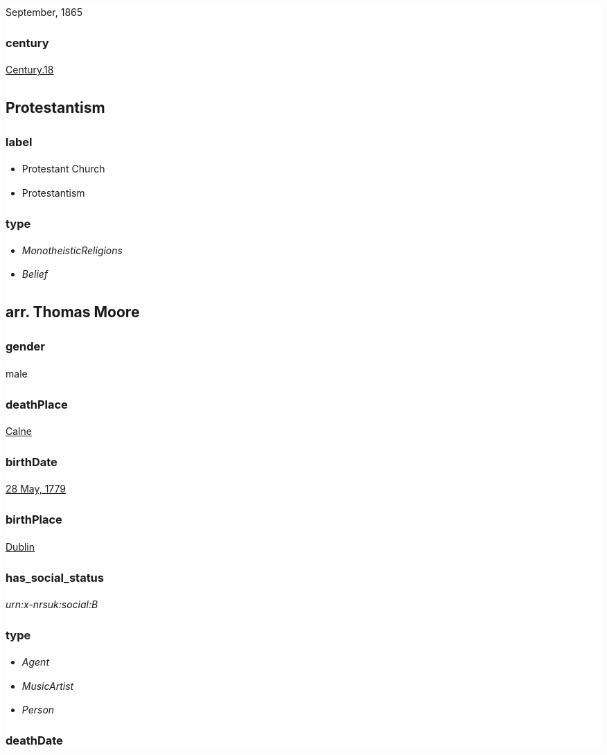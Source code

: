 September, 1865

### century


[Century.18](#Century.18)

## Protestantism

### label

 - Protestant Church

 - Protestantism

### type

 - *MonotheisticReligions*

 - *Belief*

## arr. Thomas Moore

### gender


male

### deathPlace


[Calne](#Calne)

### birthDate


[28 May, 1779](#28-May-1779)

### birthPlace


[Dublin](#Dublin)

### has_social_status


*urn:x-nrsuk:social:B*

### type

 - *Agent*

 - *MusicArtist*

 - *Person*

### deathDate
